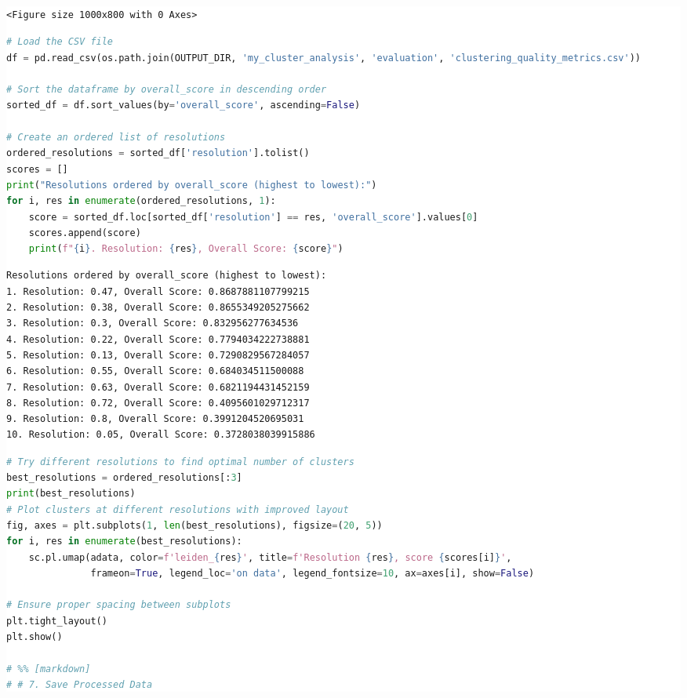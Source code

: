 

    <Figure size 1000x800 with 0 Axes>



```python
# Load the CSV file
df = pd.read_csv(os.path.join(OUTPUT_DIR, 'my_cluster_analysis', 'evaluation', 'clustering_quality_metrics.csv'))

# Sort the dataframe by overall_score in descending order
sorted_df = df.sort_values(by='overall_score', ascending=False)

# Create an ordered list of resolutions
ordered_resolutions = sorted_df['resolution'].tolist()
scores = []
print("Resolutions ordered by overall_score (highest to lowest):")
for i, res in enumerate(ordered_resolutions, 1):
    score = sorted_df.loc[sorted_df['resolution'] == res, 'overall_score'].values[0]
    scores.append(score)
    print(f"{i}. Resolution: {res}, Overall Score: {score}")
```

    Resolutions ordered by overall_score (highest to lowest):
    1. Resolution: 0.47, Overall Score: 0.8687881107799215
    2. Resolution: 0.38, Overall Score: 0.8655349205275662
    3. Resolution: 0.3, Overall Score: 0.832956277634536
    4. Resolution: 0.22, Overall Score: 0.7794034222738881
    5. Resolution: 0.13, Overall Score: 0.7290829567284057
    6. Resolution: 0.55, Overall Score: 0.684034511500088
    7. Resolution: 0.63, Overall Score: 0.6821194431452159
    8. Resolution: 0.72, Overall Score: 0.4095601029712317
    9. Resolution: 0.8, Overall Score: 0.3991204520695031
    10. Resolution: 0.05, Overall Score: 0.3728038039915886



```python
# Try different resolutions to find optimal number of clusters
best_resolutions = ordered_resolutions[:3]
print(best_resolutions)
# Plot clusters at different resolutions with improved layout
fig, axes = plt.subplots(1, len(best_resolutions), figsize=(20, 5))
for i, res in enumerate(best_resolutions):
    sc.pl.umap(adata, color=f'leiden_{res}', title=f'Resolution {res}, score {scores[i]}', 
               frameon=True, legend_loc='on data', legend_fontsize=10, ax=axes[i], show=False)

# Ensure proper spacing between subplots
plt.tight_layout()
plt.show()

# %% [markdown]
# # 7. Save Processed Data
```
